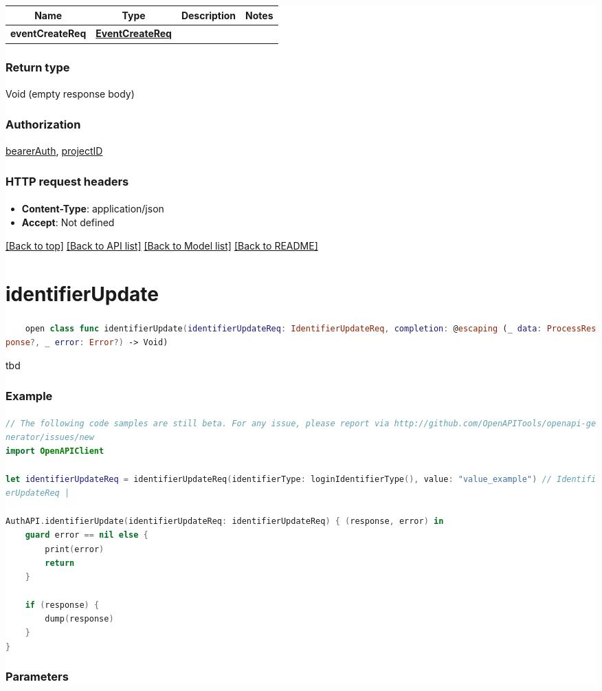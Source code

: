 Name | Type | Description  | Notes
------------- | ------------- | ------------- | -------------
 **eventCreateReq** | [**EventCreateReq**](EventCreateReq.md) |  | 

### Return type

Void (empty response body)

### Authorization

[bearerAuth](../README.md#bearerAuth), [projectID](../README.md#projectID)

### HTTP request headers

 - **Content-Type**: application/json
 - **Accept**: Not defined

[[Back to top]](#) [[Back to API list]](../README.md#documentation-for-api-endpoints) [[Back to Model list]](../README.md#documentation-for-models) [[Back to README]](../README.md)

# **identifierUpdate**
```swift
    open class func identifierUpdate(identifierUpdateReq: IdentifierUpdateReq, completion: @escaping (_ data: ProcessResponse?, _ error: Error?) -> Void)
```



tbd

### Example
```swift
// The following code samples are still beta. For any issue, please report via http://github.com/OpenAPITools/openapi-generator/issues/new
import OpenAPIClient

let identifierUpdateReq = identifierUpdateReq(identifierType: loginIdentifierType(), value: "value_example") // IdentifierUpdateReq | 

AuthAPI.identifierUpdate(identifierUpdateReq: identifierUpdateReq) { (response, error) in
    guard error == nil else {
        print(error)
        return
    }

    if (response) {
        dump(response)
    }
}
```

### Parameters
